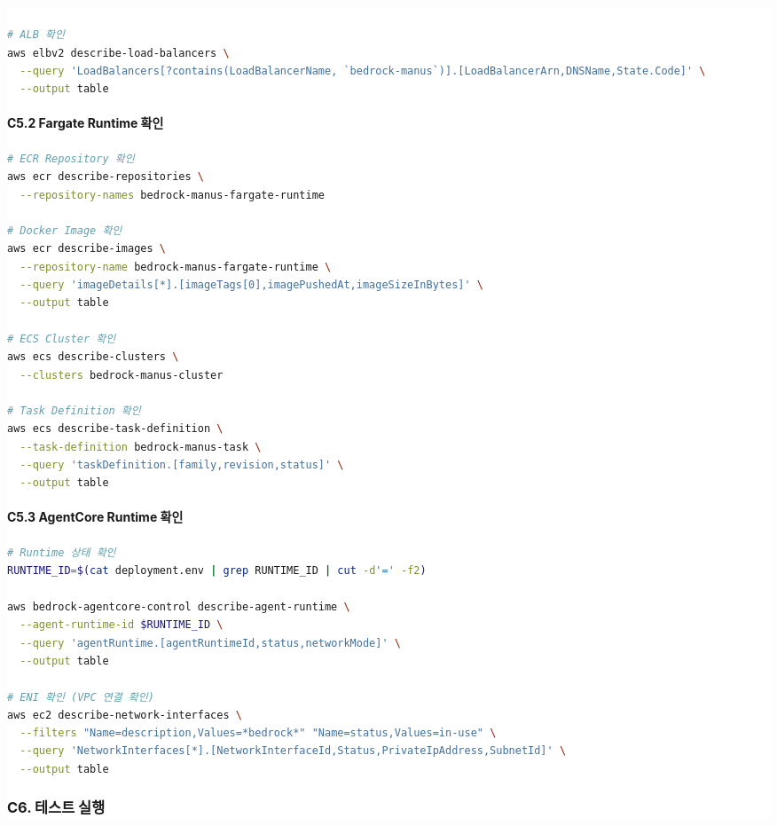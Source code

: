 ```bash

# ALB 확인
aws elbv2 describe-load-balancers \
  --query 'LoadBalancers[?contains(LoadBalancerName, `bedrock-manus`)].[LoadBalancerArn,DNSName,State.Code]' \
  --output table
```

#### C5.2 Fargate Runtime 확인

```bash
# ECR Repository 확인
aws ecr describe-repositories \
  --repository-names bedrock-manus-fargate-runtime

# Docker Image 확인
aws ecr describe-images \
  --repository-name bedrock-manus-fargate-runtime \
  --query 'imageDetails[*].[imageTags[0],imagePushedAt,imageSizeInBytes]' \
  --output table

# ECS Cluster 확인
aws ecs describe-clusters \
  --clusters bedrock-manus-cluster

# Task Definition 확인
aws ecs describe-task-definition \
  --task-definition bedrock-manus-task \
  --query 'taskDefinition.[family,revision,status]' \
  --output table
```

#### C5.3 AgentCore Runtime 확인

```bash
# Runtime 상태 확인
RUNTIME_ID=$(cat deployment.env | grep RUNTIME_ID | cut -d'=' -f2)

aws bedrock-agentcore-control describe-agent-runtime \
  --agent-runtime-id $RUNTIME_ID \
  --query 'agentRuntime.[agentRuntimeId,status,networkMode]' \
  --output table

# ENI 확인 (VPC 연결 확인)
aws ec2 describe-network-interfaces \
  --filters "Name=description,Values=*bedrock*" "Name=status,Values=in-use" \
  --query 'NetworkInterfaces[*].[NetworkInterfaceId,Status,PrivateIpAddress,SubnetId]' \
  --output table
```

### C6. 테스트 실행
